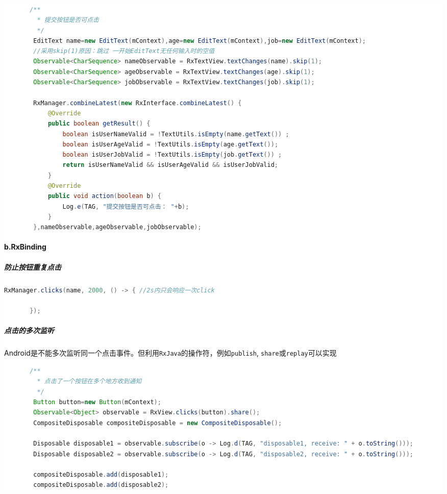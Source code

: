 ~~~java
       /**
         * 提交按钮是否可点击
         */
        EditText name=new EditText(mContext),age=new EditText(mContext),job=new EditText(mContext);
        //采用skip(1)原因：跳过 一开始EditText无任何输入时的空值
        Observable<CharSequence> nameObservable = RxTextView.textChanges(name).skip(1);
        Observable<CharSequence> ageObservable = RxTextView.textChanges(age).skip(1);
        Observable<CharSequence> jobObservable = RxTextView.textChanges(job).skip(1);

        RxManager.combineLatest(new RxInterface.combineLatest() {
            @Override
            public boolean getResult() {
                boolean isUserNameValid = !TextUtils.isEmpty(name.getText()) ;
                boolean isUserAgeValid = !TextUtils.isEmpty(age.getText());
                boolean isUserJobValid = !TextUtils.isEmpty(job.getText()) ;
                return isUserNameValid && isUserAgeValid && isUserJobValid;
            }
            @Override
            public void action(boolean b) {
                Log.e(TAG, "提交按钮是否可点击： "+b);
            }
        },nameObservable,ageObservable,jobObservable);
~~~
####  b.RxBinding

#####        防止按钮重复点击

~~~java
RxManager.clicks(name, 2000, () -> { //2s内只会响应一次click

       });
~~~

#####     点击的多次监听

Android是不能多次监听同一个点击事件。但利用`RxJava`的操作符，例如`publish`, `share`或`replay`可以实现 

~~~java
       /**
         * 点击了一个按钮在多个地方收到通知
         */
        Button button=new Button(mContext);
        Observable<Object> observable = RxView.clicks(button).share();
        CompositeDisposable compositeDisposable = new CompositeDisposable();

        Disposable disposable1 = observable.subscribe(o -> Log.d(TAG, "disposable1, receive: " + o.toString()));
        Disposable disposable2 = observable.subscribe(o -> Log.d(TAG, "disposable2, receive: " + o.toString()));

        compositeDisposable.add(disposable1);
        compositeDisposable.add(disposable2);
~~~

